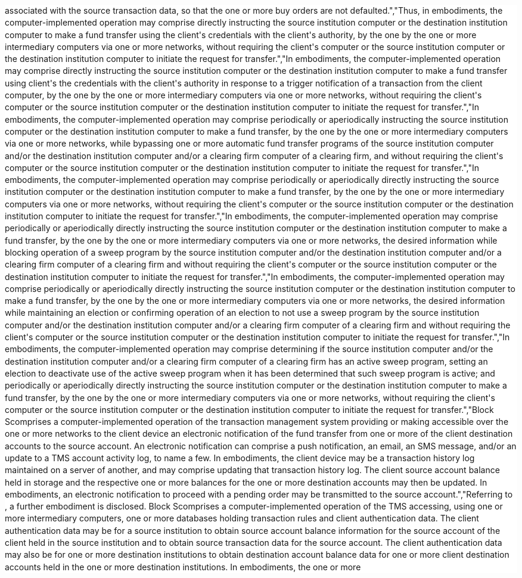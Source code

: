 associated with the source transaction data, so that the one or more buy orders are not defaulted.","Thus, in embodiments, the computer-implemented operation may comprise directly instructing the source institution computer or the destination institution computer to make a fund transfer using the client's credentials with the client's authority, by the one by the one or more intermediary computers via one or more networks, without requiring the client's computer or the source institution computer or the destination institution computer to initiate the request for transfer.","In embodiments, the computer-implemented operation may comprise directly instructing the source institution computer or the destination institution computer to make a fund transfer using client's the credentials with the client's authority in response to a trigger notification of a transaction from the client computer, by the one by the one or more intermediary computers via one or more networks, without requiring the client's computer or the source institution computer or the destination institution computer to initiate the request for transfer.","In embodiments, the computer-implemented operation may comprise periodically or aperiodically instructing the source institution computer or the destination institution computer to make a fund transfer, by the one by the one or more intermediary computers via one or more networks, while bypassing one or more automatic fund transfer programs of the source institution computer and\/or the destination institution computer and\/or a clearing firm computer of a clearing firm, and without requiring the client's computer or the source institution computer or the destination institution computer to initiate the request for transfer.","In embodiments, the computer-implemented operation may comprise periodically or aperiodically directly instructing the source institution computer or the destination institution computer to make a fund transfer, by the one by the one or more intermediary computers via one or more networks, without requiring the client's computer or the source institution computer or the destination institution computer to initiate the request for transfer.","In embodiments, the computer-implemented operation may comprise periodically or aperiodically directly instructing the source institution computer or the destination institution computer to make a fund transfer, by the one by the one or more intermediary computers via one or more networks, the desired information while blocking operation of a sweep program by the source institution computer and\/or the destination institution computer and\/or a clearing firm computer of a clearing firm and without requiring the client's computer or the source institution computer or the destination institution computer to initiate the request for transfer.","In embodiments, the computer-implemented operation may comprise periodically or aperiodically directly instructing the source institution computer or the destination institution computer to make a fund transfer, by the one by the one or more intermediary computers via one or more networks, the desired information while maintaining an election or confirming operation of an election to not use a sweep program by the source institution computer and\/or the destination institution computer and\/or a clearing firm computer of a clearing firm and without requiring the client's computer or the source institution computer or the destination institution computer to initiate the request for transfer.","In embodiments, the computer-implemented operation may comprise determining if the source institution computer and\/or the destination institution computer and\/or a clearing firm computer of a clearing firm has an active sweep program, setting an election to deactivate use of the active sweep program when it has been determined that such sweep program is active; and periodically or aperiodically directly instructing the source institution computer or the destination institution computer to make a fund transfer, by the one by the one or more intermediary computers via one or more networks, without requiring the client's computer or the source institution computer or the destination institution computer to initiate the request for transfer.","Block Scomprises a computer-implemented operation of the transaction management system  providing or making accessible over the one or more networks to the client device an electronic notification of the fund transfer from one or more of the client destination accounts to the source account. An electronic notification can comprise a push notification, an email, an SMS message, and\/or an update to a TMS account activity log, to name a few. In embodiments, the client device may be a transaction history log maintained on a server of another, and may comprise updating that transaction history log. The client source account balance held in storage  and the respective one or more balances for the one or more destination accounts may then be updated. In embodiments, an electronic notification to proceed with a pending order may be transmitted to the source account.","Referring to , a further embodiment is disclosed. Block Scomprises a computer-implemented operation of the TMS  accessing, using one or more intermediary computers, one or more databases holding transaction rules and client authentication data. The client authentication data may be for a source institution to obtain source account balance information for the source account of the client held in the source institution and to obtain source transaction data for the source account. The client authentication data may also be for one or more destination institutions to obtain destination account balance data for one or more client destination accounts held in the one or more destination institutions. In embodiments, the one or more